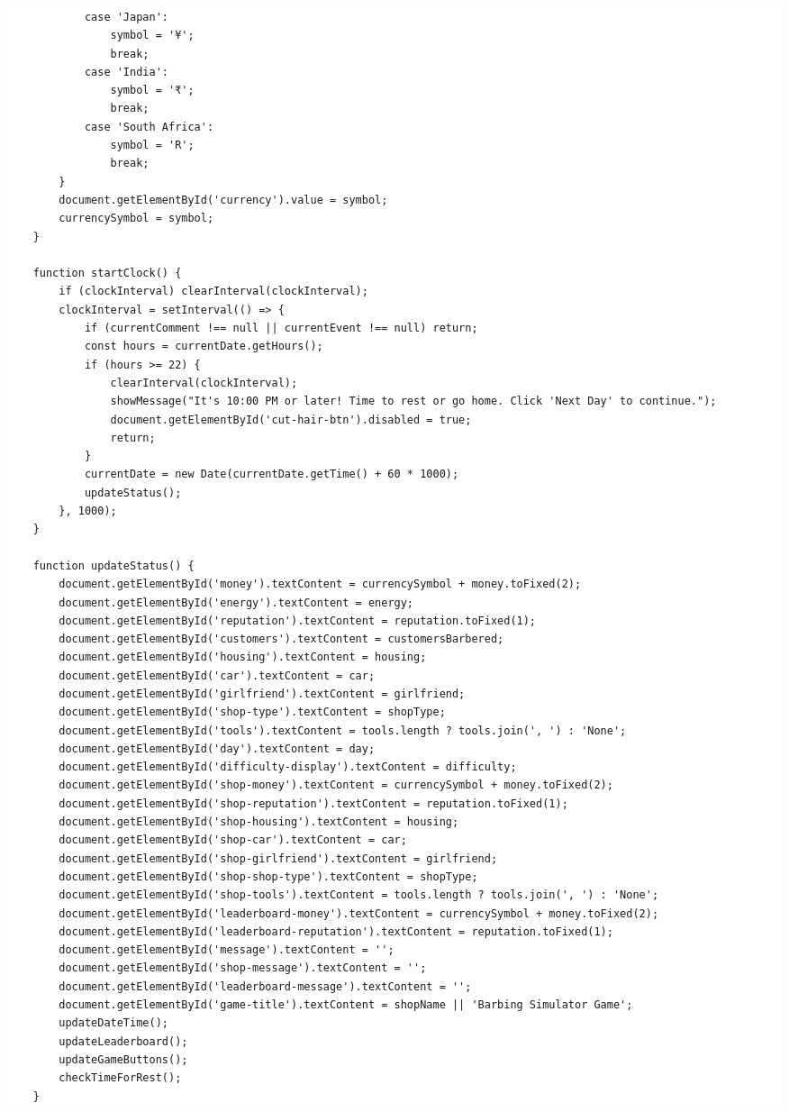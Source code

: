                 case 'Japan':
                    symbol = '¥';
                    break;
                case 'India':
                    symbol = '₹';
                    break;
                case 'South Africa':
                    symbol = 'R';
                    break;
            }
            document.getElementById('currency').value = symbol;
            currencySymbol = symbol;
        }

        function startClock() {
            if (clockInterval) clearInterval(clockInterval);
            clockInterval = setInterval(() => {
                if (currentComment !== null || currentEvent !== null) return;
                const hours = currentDate.getHours();
                if (hours >= 22) {
                    clearInterval(clockInterval);
                    showMessage("It's 10:00 PM or later! Time to rest or go home. Click 'Next Day' to continue.");
                    document.getElementById('cut-hair-btn').disabled = true;
                    return;
                }
                currentDate = new Date(currentDate.getTime() + 60 * 1000);
                updateStatus();
            }, 1000);
        }

        function updateStatus() {
            document.getElementById('money').textContent = currencySymbol + money.toFixed(2);
            document.getElementById('energy').textContent = energy;
            document.getElementById('reputation').textContent = reputation.toFixed(1);
            document.getElementById('customers').textContent = customersBarbered;
            document.getElementById('housing').textContent = housing;
            document.getElementById('car').textContent = car;
            document.getElementById('girlfriend').textContent = girlfriend;
            document.getElementById('shop-type').textContent = shopType;
            document.getElementById('tools').textContent = tools.length ? tools.join(', ') : 'None';
            document.getElementById('day').textContent = day;
            document.getElementById('difficulty-display').textContent = difficulty;
            document.getElementById('shop-money').textContent = currencySymbol + money.toFixed(2);
            document.getElementById('shop-reputation').textContent = reputation.toFixed(1);
            document.getElementById('shop-housing').textContent = housing;
            document.getElementById('shop-car').textContent = car;
            document.getElementById('shop-girlfriend').textContent = girlfriend;
            document.getElementById('shop-shop-type').textContent = shopType;
            document.getElementById('shop-tools').textContent = tools.length ? tools.join(', ') : 'None';
            document.getElementById('leaderboard-money').textContent = currencySymbol + money.toFixed(2);
            document.getElementById('leaderboard-reputation').textContent = reputation.toFixed(1);
            document.getElementById('message').textContent = '';
            document.getElementById('shop-message').textContent = '';
            document.getElementById('leaderboard-message').textContent = '';
            document.getElementById('game-title').textContent = shopName || 'Barbing Simulator Game';
            updateDateTime();
            updateLeaderboard();
            updateGameButtons();
            checkTimeForRest();
        }
